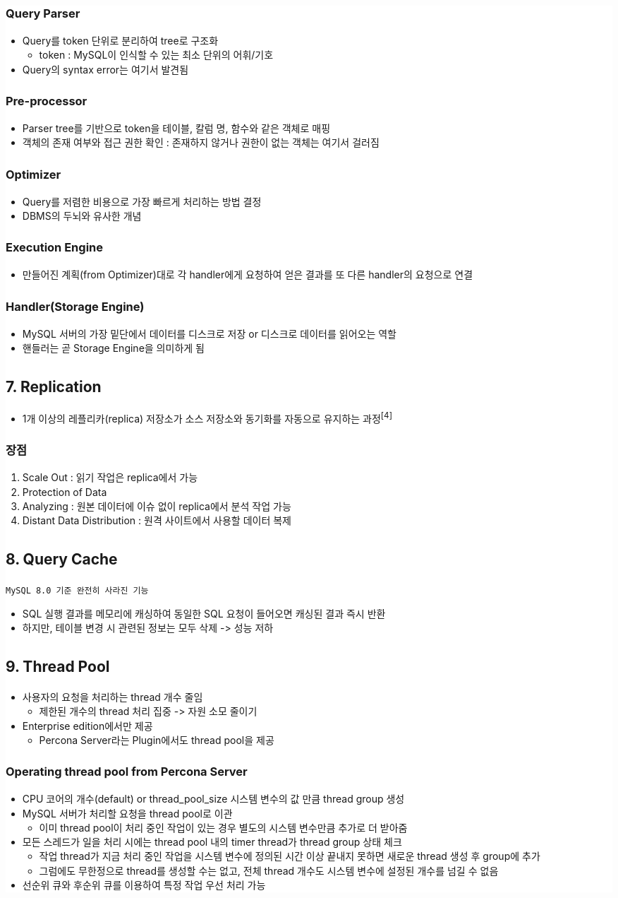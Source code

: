 
### Query Parser
- Query를 token 단위로 분리하여 tree로 구조화
  - token : MySQL이 인식할 수 있는 최소 단위의 어휘/기호
- Query의 syntax error는 여기서 발견됨

### Pre-processor
- Parser tree를 기반으로 token을 테이블, 칼럼 명, 함수와 같은 객체로 매핑
- 객체의 존재 여부와 접근 권한 확인 : 존재하지 않거나 권한이 없는 객체는 여기서 걸러짐

### Optimizer
- Query를 저렴한 비용으로 가장 빠르게 처리하는 방법 결정
- DBMS의 두뇌와 유사한 개념

### Execution Engine
- 만들어진 계획(from Optimizer)대로 각 handler에게 요청하여 얻은 결과를 또 다른 handler의 요청으로 연결

### Handler(Storage Engine)
- MySQL 서버의 가장 밑단에서 데이터를 디스크로 저장 or 디스크로 데이터를 읽어오는 역할
- 핸들러는 곧 Storage Engine을 의미하게 됨

## 7. Replication
- 1개 이상의 레플리카(replica) 저장소가 소스 저장소와 동기화를 자동으로 유지하는 과정<sup>[4]</sup>

### 장점
1. Scale Out : 읽기 작업은 replica에서 가능
2. Protection of Data
3. Analyzing : 원본 데이터에 이슈 없이 replica에서 분석 작업 가능
4. Distant Data Distribution : 원격 사이트에서 사용할 데이터 복제

## 8. Query Cache
```text
MySQL 8.0 기준 완전히 사라진 기능
```
- SQL 실행 결과를 메모리에 캐싱하여 동일한 SQL 요청이 들어오면 캐싱된 결과 즉시 반환
- 하지만, 테이블 변경 시 관련된 정보는 모두 삭제 -> 성능 저하

## 9. Thread Pool
- 사용자의 요청을 처리하는 thread 개수 줄임
  - 제한된 개수의 thread 처리 집중 -> 자원 소모 줄이기
- Enterprise edition에서만 제공
  - Percona Server라는 Plugin에서도 thread pool을 제공

### Operating thread pool from Percona Server
- CPU 코어의 개수(default) or thread_pool_size 시스템 변수의 값 만큼 thread group 생성
- MySQL 서버가 처리할 요청을 thread pool로 이관
  - 이미 thread pool이 처리 중인 작업이 있는 경우 별도의 시스템 변수만큼 추가로 더 받아줌
- 모든 스레드가 일을 처리 시에는 thread pool 내의 timer thread가 thread group 상태 체크
  - 작업 thread가 지금 처리 중인 작업을 시스템 변수에 정의된 시간 이상 끝내지 못하면 새로운 thread 생성 후 group에 추가
  - 그럼에도 무한정으로 thread를 생성할 수는 없고, 전체 thread 개수도 시스템 변수에 설정된 개수를 넘길 수 없음
- 선순위 큐와 후순위 큐를 이용하여 특정 작업 우선 처리 가능
